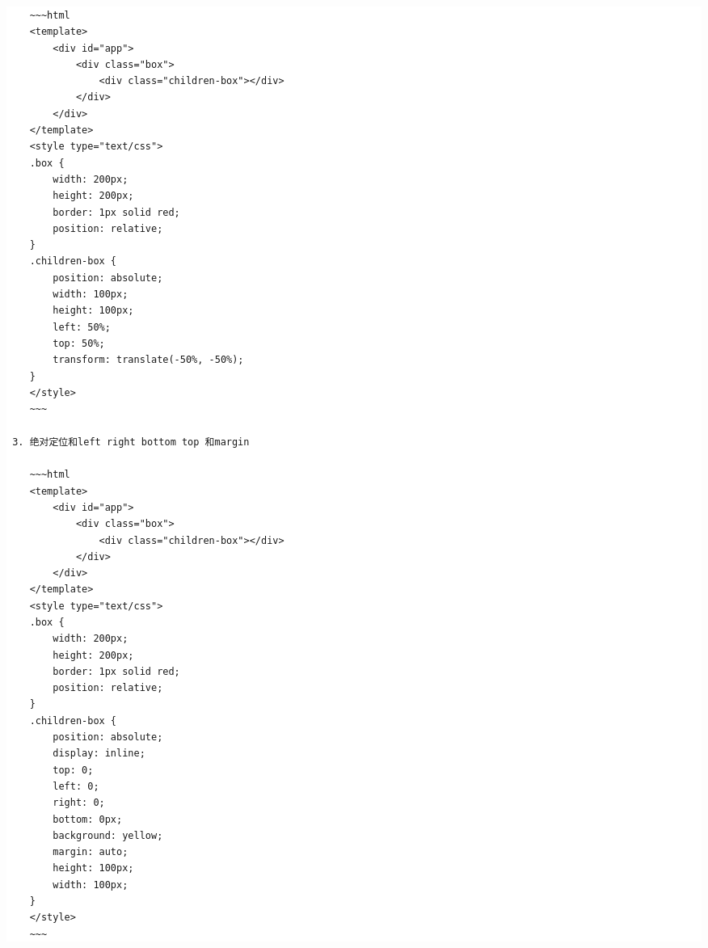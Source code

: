         ~~~html
        <template>
            <div id="app">
                <div class="box">
                    <div class="children-box"></div>
                </div>
            </div>
        </template>
        <style type="text/css">
        .box {
            width: 200px;
            height: 200px;
            border: 1px solid red;
            position: relative;
        }
        .children-box {
            position: absolute;
            width: 100px;
            height: 100px;
            left: 50%;
            top: 50%;
            transform: translate(-50%, -50%);
        }
        </style>
        ~~~
     
     3. 绝对定位和left right bottom top 和margin
     
        ~~~html
        <template>
            <div id="app">
                <div class="box">
                    <div class="children-box"></div>
                </div>
            </div>
        </template>
        <style type="text/css">
        .box {
            width: 200px;
            height: 200px;
            border: 1px solid red;
            position: relative;
        }
        .children-box {
            position: absolute;
            display: inline;
            top: 0;
            left: 0;
            right: 0;
            bottom: 0px;
            background: yellow;
            margin: auto;
            height: 100px;
            width: 100px;
        }
        </style>
        ~~~
     